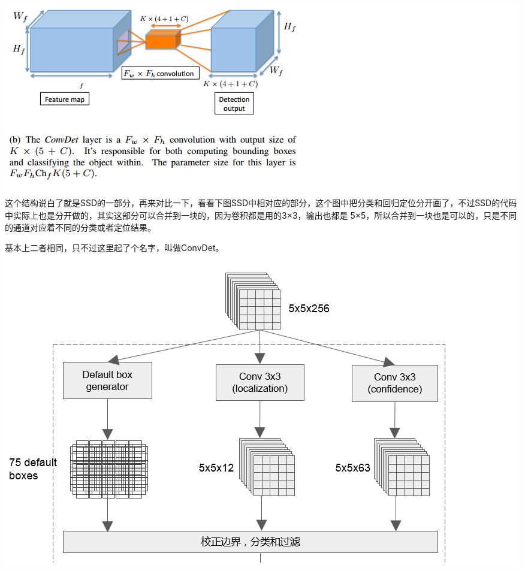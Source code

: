 ![1514477990124](目标检测-SqueezeDet-论文笔记/1514477990124.png)



这个结构说白了就是SSD的一部分，再来对比一下，看看下图SSD中相对应的部分，这个图中把分类和回归定位分开画了，不过SSD的代码中实际上也是分开做的，其实这部分可以合并到一块的，因为卷积都是用的3×3，输出也都是 5×5，所以合并到一块也是可以的，只是不同的通道对应着不同的分类或者定位结果。

基本上二者相同，只不过这里起了个名字，叫做ConvDet。

![1514480281149](目标检测-SqueezeDet-论文笔记/1514480281149.png)


